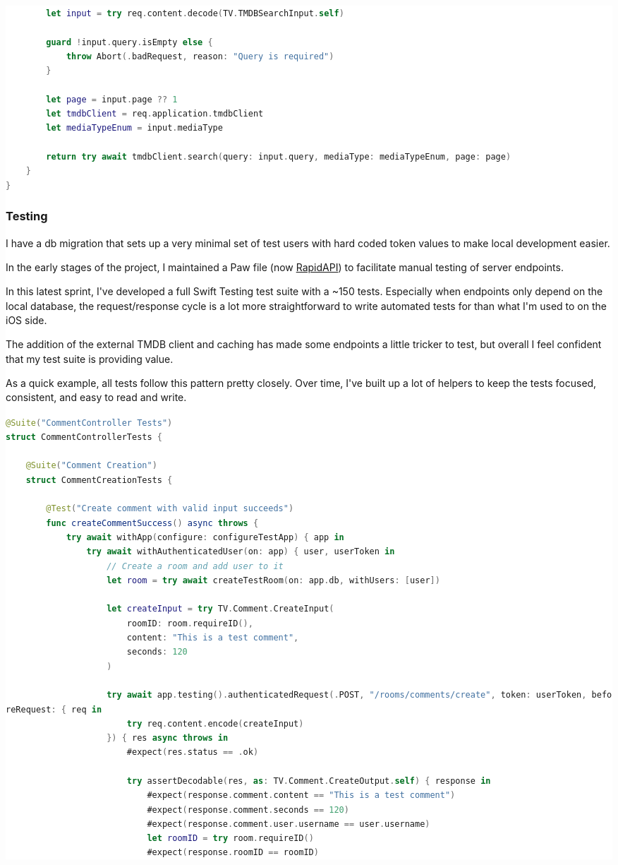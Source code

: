 ```swift
        let input = try req.content.decode(TV.TMDBSearchInput.self)

        guard !input.query.isEmpty else {
            throw Abort(.badRequest, reason: "Query is required")
        }

        let page = input.page ?? 1
        let tmdbClient = req.application.tmdbClient
        let mediaTypeEnum = input.mediaType

        return try await tmdbClient.search(query: input.query, mediaType: mediaTypeEnum, page: page)
    }
}
```

### Testing

I have a db migration that sets up a very minimal set of test users with hard coded token values to make local development easier.

In the early stages of the project, I maintained a Paw file (now [RapidAPI](https://paw.cloud/)) to facilitate manual testing of server endpoints.

In this latest sprint, I've developed a full Swift Testing test suite with a ~150 tests. Especially when endpoints only depend on the local database, the request/response cycle is a lot more straightforward to write automated tests for than what I'm used to on the iOS side.

The addition of the external TMDB client and caching has made some endpoints a little tricker to test, but overall I feel confident that my test suite is providing value.

As a quick example, all tests follow this pattern pretty closely. Over time, I've built up a lot of helpers to keep the tests focused, consistent, and easy to read and write.

```swift
@Suite("CommentController Tests")
struct CommentControllerTests {

    @Suite("Comment Creation")
    struct CommentCreationTests {

        @Test("Create comment with valid input succeeds")
        func createCommentSuccess() async throws {
            try await withApp(configure: configureTestApp) { app in
                try await withAuthenticatedUser(on: app) { user, userToken in
                    // Create a room and add user to it
                    let room = try await createTestRoom(on: app.db, withUsers: [user])

                    let createInput = try TV.Comment.CreateInput(
                        roomID: room.requireID(),
                        content: "This is a test comment",
                        seconds: 120
                    )

                    try await app.testing().authenticatedRequest(.POST, "/rooms/comments/create", token: userToken, beforeRequest: { req in
                        try req.content.encode(createInput)
                    }) { res async throws in
                        #expect(res.status == .ok)

                        try assertDecodable(res, as: TV.Comment.CreateOutput.self) { response in
                            #expect(response.comment.content == "This is a test comment")
                            #expect(response.comment.seconds == 120)
                            #expect(response.comment.user.username == user.username)
                            let roomID = try room.requireID()
                            #expect(response.roomID == roomID)
```